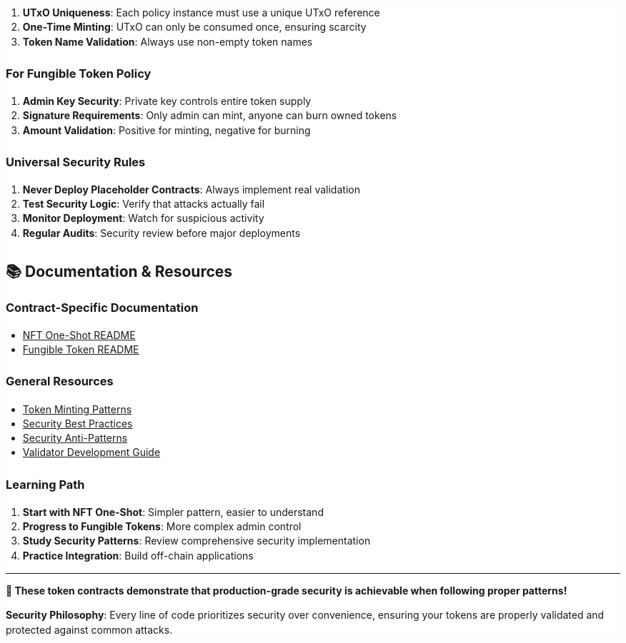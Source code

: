 1. **UTxO Uniqueness**: Each policy instance must use a unique UTxO reference
2. **One-Time Minting**: UTxO can only be consumed once, ensuring scarcity
3. **Token Name Validation**: Always use non-empty token names

### For Fungible Token Policy

1. **Admin Key Security**: Private key controls entire token supply
2. **Signature Requirements**: Only admin can mint, anyone can burn owned tokens
3. **Amount Validation**: Positive for minting, negative for burning

### Universal Security Rules

1. **Never Deploy Placeholder Contracts**: Always implement real validation
2. **Test Security Logic**: Verify that attacks actually fail
3. **Monitor Deployment**: Watch for suspicious activity
4. **Regular Audits**: Security review before major deployments

## 📚 Documentation & Resources

### Contract-Specific Documentation

- [NFT One-Shot README](nft-one-shot/README.md)
- [Fungible Token README](fungible-token/README.md)

### General Resources

- [Token Minting Patterns](../../docs/patterns/token-minting.md)
- [Security Best Practices](../../docs/security/overview.md)
- [Security Anti-Patterns](../../docs/security/anti-patterns.md)
- [Validator Development Guide](../../docs/language/validators.md)

### Learning Path

1. **Start with NFT One-Shot**: Simpler pattern, easier to understand
2. **Progress to Fungible Tokens**: More complex admin control
3. **Study Security Patterns**: Review comprehensive security implementation
4. **Practice Integration**: Build off-chain applications

---

**🎯 These token contracts demonstrate that production-grade security is achievable when following proper patterns!**

**Security Philosophy**: Every line of code prioritizes security over convenience, ensuring your tokens are properly validated and protected against common attacks.
